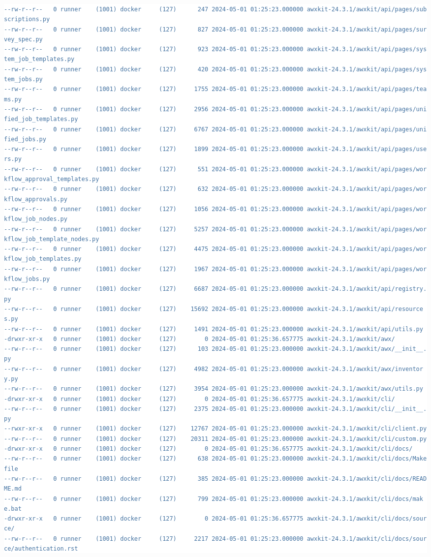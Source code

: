 ```diff
--rw-r--r--   0 runner    (1001) docker     (127)      247 2024-05-01 01:25:23.000000 awxkit-24.3.1/awxkit/api/pages/subscriptions.py
--rw-r--r--   0 runner    (1001) docker     (127)      827 2024-05-01 01:25:23.000000 awxkit-24.3.1/awxkit/api/pages/survey_spec.py
--rw-r--r--   0 runner    (1001) docker     (127)      923 2024-05-01 01:25:23.000000 awxkit-24.3.1/awxkit/api/pages/system_job_templates.py
--rw-r--r--   0 runner    (1001) docker     (127)      420 2024-05-01 01:25:23.000000 awxkit-24.3.1/awxkit/api/pages/system_jobs.py
--rw-r--r--   0 runner    (1001) docker     (127)     1755 2024-05-01 01:25:23.000000 awxkit-24.3.1/awxkit/api/pages/teams.py
--rw-r--r--   0 runner    (1001) docker     (127)     2956 2024-05-01 01:25:23.000000 awxkit-24.3.1/awxkit/api/pages/unified_job_templates.py
--rw-r--r--   0 runner    (1001) docker     (127)     6767 2024-05-01 01:25:23.000000 awxkit-24.3.1/awxkit/api/pages/unified_jobs.py
--rw-r--r--   0 runner    (1001) docker     (127)     1899 2024-05-01 01:25:23.000000 awxkit-24.3.1/awxkit/api/pages/users.py
--rw-r--r--   0 runner    (1001) docker     (127)      551 2024-05-01 01:25:23.000000 awxkit-24.3.1/awxkit/api/pages/workflow_approval_templates.py
--rw-r--r--   0 runner    (1001) docker     (127)      632 2024-05-01 01:25:23.000000 awxkit-24.3.1/awxkit/api/pages/workflow_approvals.py
--rw-r--r--   0 runner    (1001) docker     (127)     1056 2024-05-01 01:25:23.000000 awxkit-24.3.1/awxkit/api/pages/workflow_job_nodes.py
--rw-r--r--   0 runner    (1001) docker     (127)     5257 2024-05-01 01:25:23.000000 awxkit-24.3.1/awxkit/api/pages/workflow_job_template_nodes.py
--rw-r--r--   0 runner    (1001) docker     (127)     4475 2024-05-01 01:25:23.000000 awxkit-24.3.1/awxkit/api/pages/workflow_job_templates.py
--rw-r--r--   0 runner    (1001) docker     (127)     1967 2024-05-01 01:25:23.000000 awxkit-24.3.1/awxkit/api/pages/workflow_jobs.py
--rw-r--r--   0 runner    (1001) docker     (127)     6687 2024-05-01 01:25:23.000000 awxkit-24.3.1/awxkit/api/registry.py
--rw-r--r--   0 runner    (1001) docker     (127)    15692 2024-05-01 01:25:23.000000 awxkit-24.3.1/awxkit/api/resources.py
--rw-r--r--   0 runner    (1001) docker     (127)     1491 2024-05-01 01:25:23.000000 awxkit-24.3.1/awxkit/api/utils.py
-drwxr-xr-x   0 runner    (1001) docker     (127)        0 2024-05-01 01:25:36.657775 awxkit-24.3.1/awxkit/awx/
--rw-r--r--   0 runner    (1001) docker     (127)      103 2024-05-01 01:25:23.000000 awxkit-24.3.1/awxkit/awx/__init__.py
--rw-r--r--   0 runner    (1001) docker     (127)     4982 2024-05-01 01:25:23.000000 awxkit-24.3.1/awxkit/awx/inventory.py
--rw-r--r--   0 runner    (1001) docker     (127)     3954 2024-05-01 01:25:23.000000 awxkit-24.3.1/awxkit/awx/utils.py
-drwxr-xr-x   0 runner    (1001) docker     (127)        0 2024-05-01 01:25:36.657775 awxkit-24.3.1/awxkit/cli/
--rw-r--r--   0 runner    (1001) docker     (127)     2375 2024-05-01 01:25:23.000000 awxkit-24.3.1/awxkit/cli/__init__.py
--rwxr-xr-x   0 runner    (1001) docker     (127)    12767 2024-05-01 01:25:23.000000 awxkit-24.3.1/awxkit/cli/client.py
--rw-r--r--   0 runner    (1001) docker     (127)    20311 2024-05-01 01:25:23.000000 awxkit-24.3.1/awxkit/cli/custom.py
-drwxr-xr-x   0 runner    (1001) docker     (127)        0 2024-05-01 01:25:36.657775 awxkit-24.3.1/awxkit/cli/docs/
--rw-r--r--   0 runner    (1001) docker     (127)      638 2024-05-01 01:25:23.000000 awxkit-24.3.1/awxkit/cli/docs/Makefile
--rw-r--r--   0 runner    (1001) docker     (127)      385 2024-05-01 01:25:23.000000 awxkit-24.3.1/awxkit/cli/docs/README.md
--rw-r--r--   0 runner    (1001) docker     (127)      799 2024-05-01 01:25:23.000000 awxkit-24.3.1/awxkit/cli/docs/make.bat
-drwxr-xr-x   0 runner    (1001) docker     (127)        0 2024-05-01 01:25:36.657775 awxkit-24.3.1/awxkit/cli/docs/source/
--rw-r--r--   0 runner    (1001) docker     (127)     2217 2024-05-01 01:25:23.000000 awxkit-24.3.1/awxkit/cli/docs/source/authentication.rst
```